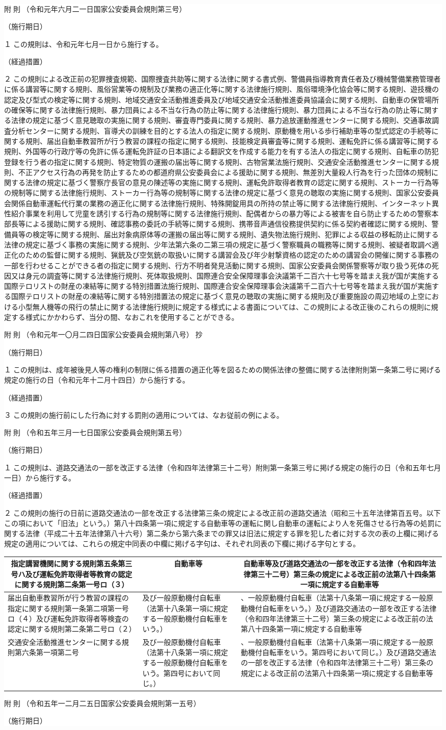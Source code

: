 附 則 （令和元年六月二一日国家公安委員会規則第三号）

（施行期日）

１ この規則は、令和元年七月一日から施行する。

（経過措置）

２ この規則による改正前の犯罪捜査規範、国際捜査共助等に関する法律に関する書式例、警備員指導教育責任者及び機械警備業務管理者に係る講習等に関する規則、風俗営業等の規制及び業務の適正化等に関する法律施行規則、風俗環境浄化協会等に関する規則、遊技機の認定及び型式の検定等に関する規則、地域交通安全活動推進委員及び地域交通安全活動推進委員協議会に関する規則、自動車の保管場所の確保等に関する法律施行規則、暴力団員による不当な行為の防止等に関する法律施行規則、暴力団員による不当な行為の防止等に関する法律の規定に基づく意見聴取の実施に関する規則、審査専門委員に関する規則、暴力追放運動推進センターに関する規則、交通事故調査分析センターに関する規則、盲導犬の訓練を目的とする法人の指定に関する規則、原動機を用いる歩行補助車等の型式認定の手続等に関する規則、届出自動車教習所が行う教習の課程の指定に関する規則、技能検定員審査等に関する規則、運転免許に係る講習等に関する規則、外国等の行政庁等の免許に係る運転免許証の日本語による翻訳文を作成する能力を有する法人の指定に関する規則、自転車の防犯登録を行う者の指定に関する規則、特定物質の運搬の届出等に関する規則、古物営業法施行規則、交通安全活動推進センターに関する規則、不正アクセス行為の再発を防止するための都道府県公安委員会による援助に関する規則、無差別大量殺人行為を行った団体の規制に関する法律の規定に基づく警察庁長官の意見の陳述等の実施に関する規則、運転免許取得者教育の認定に関する規則、ストーカー行為等の規制等に関する法律施行規則、ストーカー行為等の規制等に関する法律の規定に基づく意見の聴取の実施に関する規則、国家公安委員会関係自動車運転代行業の業務の適正化に関する法律施行規則、特殊開錠用具の所持の禁止等に関する法律施行規則、インターネット異性紹介事業を利用して児童を誘引する行為の規制等に関する法律施行規則、配偶者からの暴力等による被害を自ら防止するための警察本部長等による援助に関する規則、確認事務の委託の手続等に関する規則、携帯音声通信役務提供契約に係る契約者確認に関する規則、警備員等の検定等に関する規則、届出対象病原体等の運搬の届出等に関する規則、遺失物法施行規則、犯罪による収益の移転防止に関する法律の規定に基づく事務の実施に関する規則、少年法第六条の二第三項の規定に基づく警察職員の職務等に関する規則、被疑者取調べ適正化のための監督に関する規則、猟銃及び空気銃の取扱いに関する講習会及び年少射撃資格の認定のための講習会の開催に関する事務の一部を行わせることができる者の指定に関する規則、行方不明者発見活動に関する規則、国家公安委員会関係警察等が取り扱う死体の死因又は身元の調査等に関する法律施行規則、死体取扱規則、国際連合安全保障理事会決議第千二百六十七号等を踏まえ我が国が実施する国際テロリストの財産の凍結等に関する特別措置法施行規則、国際連合安全保障理事会決議第千二百六十七号等を踏まえ我が国が実施する国際テロリストの財産の凍結等に関する特別措置法の規定に基づく意見の聴取の実施に関する規則及び重要施設の周辺地域の上空における小型無人機等の飛行の禁止に関する法律施行規則に規定する様式による書面については、この規則による改正後のこれらの規則に規定する様式にかかわらず、当分の間、なおこれを使用することができる。

附 則 （令和元年一〇月二四日国家公安委員会規則第八号） 抄

（施行期日）

１ この規則は、成年被後見人等の権利の制限に係る措置の適正化等を図るための関係法律の整備に関する法律附則第一条第二号に掲げる規定の施行の日（令和元年十二月十四日）から施行する。

（経過措置）

３ この規則の施行前にした行為に対する罰則の適用については、なお従前の例による。

附 則 （令和五年三月一七日国家公安委員会規則第五号）

（施行期日）

１ この規則は、道路交通法の一部を改正する法律（令和四年法律第三十二号）附則第一条第三号に掲げる規定の施行の日（令和五年七月一日）から施行する。

（経過措置）

２ この規則の施行の日前に道路交通法の一部を改正する法律第三条の規定による改正前の道路交通法（昭和三十五年法律第百五号。以下この項において「旧法」という。）第八十四条第一項に規定する自動車等の運転に関し自動車の運転により人を死傷させる行為等の処罰に関する法律（平成二十五年法律第八十六号）第二条から第六条までの罪又は旧法に規定する罪を犯した者に対する次の表の上欄に掲げる規定の適用については、これらの規定中同表の中欄に掲げる字句は、それぞれ同表の下欄に掲げる字句とする。

指定講習機関に関する規則第五条第三号ハ及び運転免許取得者等教育の認定に関する規則第二条第一号ロ（３） | 自動車等 | 自動車等及び道路交通法の一部を改正する法律（令和四年法律第三十二号）第三条の規定による改正前の法第八十四条第一項に規定する自動車等  
---|---|---  
届出自動車教習所が行う教習の課程の指定に関する規則第一条第二項第一号ロ（４）及び運転免許取得者等検査の認定に関する規則第二条第二号ロ（２） | 及び一般原動機付自転車（法第十八条第一項に規定する一般原動機付自転車をいう。） | 、一般原動機付自転車（法第十八条第一項に規定する一般原動機付自転車をいう。）及び道路交通法の一部を改正する法律（令和四年法律第三十二号）第三条の規定による改正前の法第八十四条第一項に規定する自動車等  
交通安全活動推進センターに関する規則第六条第一項第二号 | 及び一般原動機付自転車（法第十八条第一項に規定する一般原動機付自転車をいう。第四号において同じ。） | 、一般原動機付自転車（法第十八条第一項に規定する一般原動機付自転車をいう。第四号において同じ。）及び道路交通法の一部を改正する法律（令和四年法律第三十二号）第三条の規定による改正前の法第八十四条第一項に規定する自動車等  
  
附 則 （令和五年一二月二五日国家公安委員会規則第一五号）

（施行期日）
